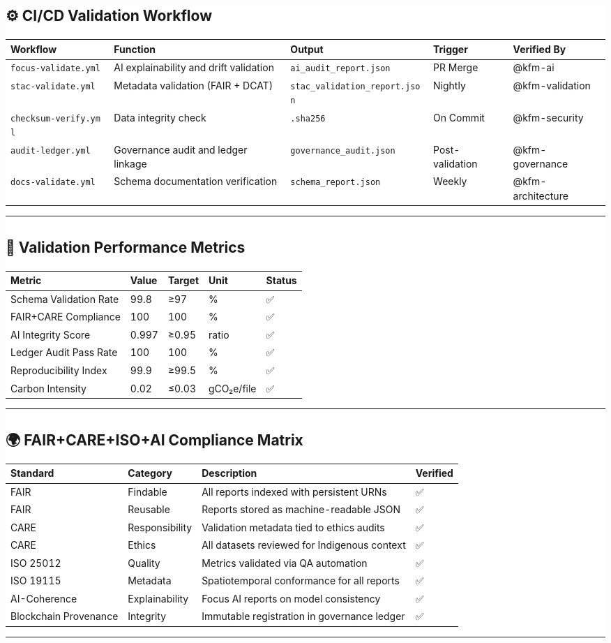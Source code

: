 
## ⚙️ CI/CD Validation Workflow

| Workflow | Function | Output | Trigger | Verified By |
|:--|:--|:--|:--|:--|
| `focus-validate.yml` | AI explainability and drift validation | `ai_audit_report.json` | PR Merge | @kfm-ai |
| `stac-validate.yml` | Metadata validation (FAIR + DCAT) | `stac_validation_report.json` | Nightly | @kfm-validation |
| `checksum-verify.yml` | Data integrity check | `.sha256` | On Commit | @kfm-security |
| `audit-ledger.yml` | Governance audit and ledger linkage | `governance_audit.json` | Post-validation | @kfm-governance |
| `docs-validate.yml` | Schema documentation verification | `schema_report.json` | Weekly | @kfm-architecture |

---

## 🧮 Validation Performance Metrics

| Metric | Value | Target | Unit | Status |
|:--|:--|:--|:--|:--|
| Schema Validation Rate | 99.8 | ≥97 | % | ✅ |
| FAIR+CARE Compliance | 100 | 100 | % | ✅ |
| AI Integrity Score | 0.997 | ≥0.95 | ratio | ✅ |
| Ledger Audit Pass Rate | 100 | 100 | % | ✅ |
| Reproducibility Index | 99.9 | ≥99.5 | % | ✅ |
| Carbon Intensity | 0.02 | ≤0.03 | gCO₂e/file | ✅ |

---

## 🌍 FAIR+CARE+ISO+AI Compliance Matrix

| Standard | Category | Description | Verified |
|:--|:--|:--|:--|
| FAIR | Findable | All reports indexed with persistent URNs | ✅ |
| FAIR | Reusable | Reports stored as machine-readable JSON | ✅ |
| CARE | Responsibility | Validation metadata tied to ethics audits | ✅ |
| CARE | Ethics | All datasets reviewed for Indigenous context | ✅ |
| ISO 25012 | Quality | Metrics validated via QA automation | ✅ |
| ISO 19115 | Metadata | Spatiotemporal conformance for all reports | ✅ |
| AI-Coherence | Explainability | Focus AI reports on model consistency | ✅ |
| Blockchain Provenance | Integrity | Immutable registration in governance ledger | ✅ |

---